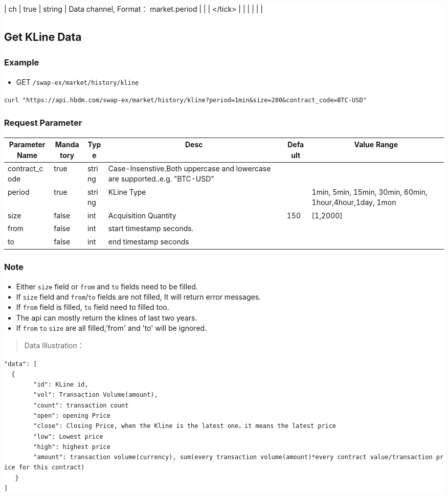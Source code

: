 | ch | true |  string | Data channel, Format： market.period | | 
| \</tick\>    |               |    |      |            | | 


## Get KLine Data

###  Example     
                                                                   
- GET `/swap-ex/market/history/kline` 

```shell
curl "https://api.hbdm.com/swap-ex/market/history/kline?period=1min&size=200&contract_code=BTC-USD"
```

###  Request Parameter  

|   Parameter Name   |   Mandatory   |   Type   |   Desc               |   Default   |   Value Range                                                |
| ------------------ | ------------- | -------- | -------------------- | ----------- | ------------------------------------------------------------ |
| contract_code             | true    |   string   | Case-Insenstive.Both uppercase and lowercase are supported..e.g. "BTC-USD" |
| period             | true          | string   | KLine Type          |             | 1min, 5min, 15min, 30min, 60min, 1hour,4hour,1day, 1mon      |
| size               | false         | int  | Acquisition Quantity | 150         | [1,2000]                                                     |
| from              | false         | int  | start timestamp seconds. |         |                                                    |
| to               | false         | int  | end timestamp seconds |          |                                                      |
### Note

- Either `size` field or `from` and `to` fields need to be filled.
- If `size` field and `from`/`to` fields are not filled, It will return error messages.
- If `from` field is filled, `to` field need to filled too.
- The api can mostly return the klines of last two years.
- If `from` `to` `size` are all filled,'from' and 'to' will be ignored.

> Data Illustration：

```
"data": [
  {
        "id": KLine id,
        "vol": Transaction Volume(amount),
        "count": transaction count
        "open": opening Price
        "close": Closing Price, when the Kline is the latest one，it means the latest price
        "low": Lowest price
        "high": highest price
        "amount": transaction volume(currency), sum(every transaction volume(amount)*every contract value/transaction price for this contract)
   }
]
```
